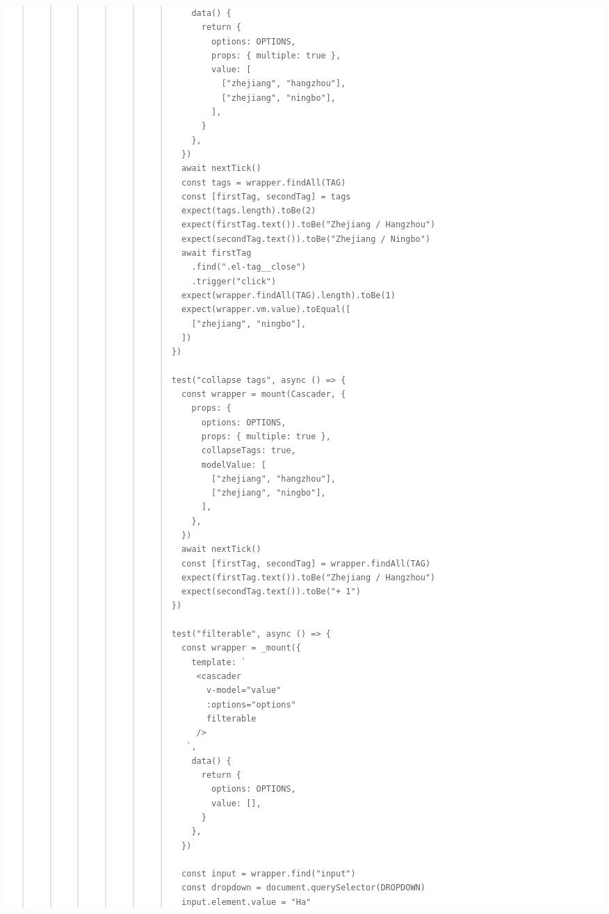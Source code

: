 >   >   >   >   >   >         data() {
>   >   >   >   >   >           return {
>   >   >   >   >   >             options: OPTIONS,
>   >   >   >   >   >             props: { multiple: true },
>   >   >   >   >   >             value: [
>   >   >   >   >   >               ["zhejiang", "hangzhou"],
>   >   >   >   >   >               ["zhejiang", "ningbo"],
>   >   >   >   >   >             ],
>   >   >   >   >   >           }
>   >   >   >   >   >         },
>   >   >   >   >   >       })
>   >   >   >   >   >       await nextTick()
>   >   >   >   >   >       const tags = wrapper.findAll(TAG)
>   >   >   >   >   >       const [firstTag, secondTag] = tags
>   >   >   >   >   >       expect(tags.length).toBe(2)
>   >   >   >   >   >       expect(firstTag.text()).toBe("Zhejiang / Hangzhou")
>   >   >   >   >   >       expect(secondTag.text()).toBe("Zhejiang / Ningbo")
>   >   >   >   >   >       await firstTag
>   >   >   >   >   >         .find(".el-tag__close")
>   >   >   >   >   >         .trigger("click")
>   >   >   >   >   >       expect(wrapper.findAll(TAG).length).toBe(1)
>   >   >   >   >   >       expect(wrapper.vm.value).toEqual([
>   >   >   >   >   >         ["zhejiang", "ningbo"],
>   >   >   >   >   >       ])
>   >   >   >   >   >     })
>   >   >   >   >   >
>   >   >   >   >   >     test("collapse tags", async () => {
>   >   >   >   >   >       const wrapper = mount(Cascader, {
>   >   >   >   >   >         props: {
>   >   >   >   >   >           options: OPTIONS,
>   >   >   >   >   >           props: { multiple: true },
>   >   >   >   >   >           collapseTags: true,
>   >   >   >   >   >           modelValue: [
>   >   >   >   >   >             ["zhejiang", "hangzhou"],
>   >   >   >   >   >             ["zhejiang", "ningbo"],
>   >   >   >   >   >           ],
>   >   >   >   >   >         },
>   >   >   >   >   >       })
>   >   >   >   >   >       await nextTick()
>   >   >   >   >   >       const [firstTag, secondTag] = wrapper.findAll(TAG)
>   >   >   >   >   >       expect(firstTag.text()).toBe("Zhejiang / Hangzhou")
>   >   >   >   >   >       expect(secondTag.text()).toBe("+ 1")
>   >   >   >   >   >     })
>   >   >   >   >   >
>   >   >   >   >   >     test("filterable", async () => {
>   >   >   >   >   >       const wrapper = _mount({
>   >   >   >   >   >         template: `
>   >   >   >   >   >          <cascader
>   >   >   >   >   >            v-model="value"
>   >   >   >   >   >            :options="options"
>   >   >   >   >   >            filterable
>   >   >   >   >   >          />
>   >   >   >   >   >        `,
>   >   >   >   >   >         data() {
>   >   >   >   >   >           return {
>   >   >   >   >   >             options: OPTIONS,
>   >   >   >   >   >             value: [],
>   >   >   >   >   >           }
>   >   >   >   >   >         },
>   >   >   >   >   >       })
>   >   >   >   >   >
>   >   >   >   >   >       const input = wrapper.find("input")
>   >   >   >   >   >       const dropdown = document.querySelector(DROPDOWN)
>   >   >   >   >   >       input.element.value = "Ha"